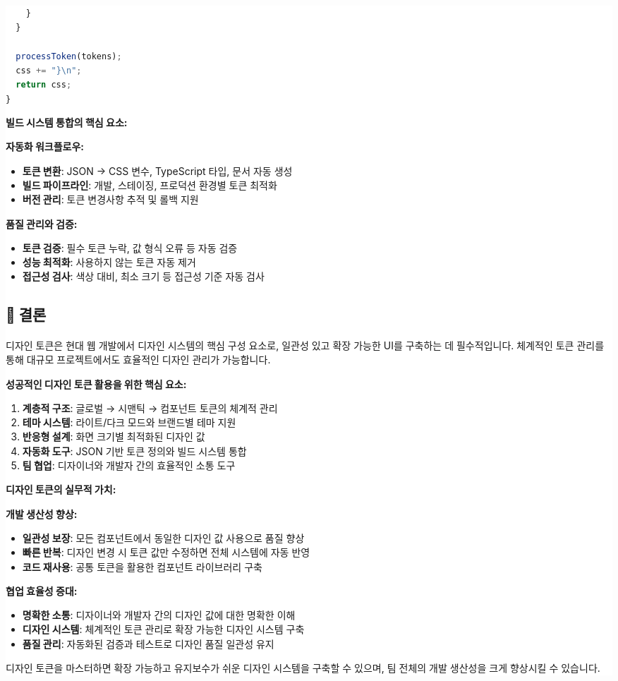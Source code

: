 ```javascript
    }
  }

  processToken(tokens);
  css += "}\n";
  return css;
}
```

**빌드 시스템 통합의 핵심 요소:**

**자동화 워크플로우:**

- **토큰 변환**: JSON → CSS 변수, TypeScript 타입, 문서 자동 생성
- **빌드 파이프라인**: 개발, 스테이징, 프로덕션 환경별 토큰 최적화
- **버전 관리**: 토큰 변경사항 추적 및 롤백 지원

**품질 관리와 검증:**

- **토큰 검증**: 필수 토큰 누락, 값 형식 오류 등 자동 검증
- **성능 최적화**: 사용하지 않는 토큰 자동 제거
- **접근성 검사**: 색상 대비, 최소 크기 등 접근성 기준 자동 검사

## 🎯 결론

디자인 토큰은 현대 웹 개발에서 디자인 시스템의 핵심 구성 요소로, 일관성 있고 확장 가능한 UI를 구축하는 데 필수적입니다. 체계적인 토큰 관리를 통해 대규모 프로젝트에서도 효율적인 디자인 관리가 가능합니다.

**성공적인 디자인 토큰 활용을 위한 핵심 요소:**

1. **계층적 구조**: 글로벌 → 시맨틱 → 컴포넌트 토큰의 체계적 관리
2. **테마 시스템**: 라이트/다크 모드와 브랜드별 테마 지원
3. **반응형 설계**: 화면 크기별 최적화된 디자인 값
4. **자동화 도구**: JSON 기반 토큰 정의와 빌드 시스템 통합
5. **팀 협업**: 디자이너와 개발자 간의 효율적인 소통 도구

**디자인 토큰의 실무적 가치:**

**개발 생산성 향상:**

- **일관성 보장**: 모든 컴포넌트에서 동일한 디자인 값 사용으로 품질 향상
- **빠른 반복**: 디자인 변경 시 토큰 값만 수정하면 전체 시스템에 자동 반영
- **코드 재사용**: 공통 토큰을 활용한 컴포넌트 라이브러리 구축

**협업 효율성 증대:**

- **명확한 소통**: 디자이너와 개발자 간의 디자인 값에 대한 명확한 이해
- **디자인 시스템**: 체계적인 토큰 관리로 확장 가능한 디자인 시스템 구축
- **품질 관리**: 자동화된 검증과 테스트로 디자인 품질 일관성 유지

디자인 토큰을 마스터하면 확장 가능하고 유지보수가 쉬운 디자인 시스템을 구축할 수 있으며, 팀 전체의 개발 생산성을 크게 향상시킬 수 있습니다.
